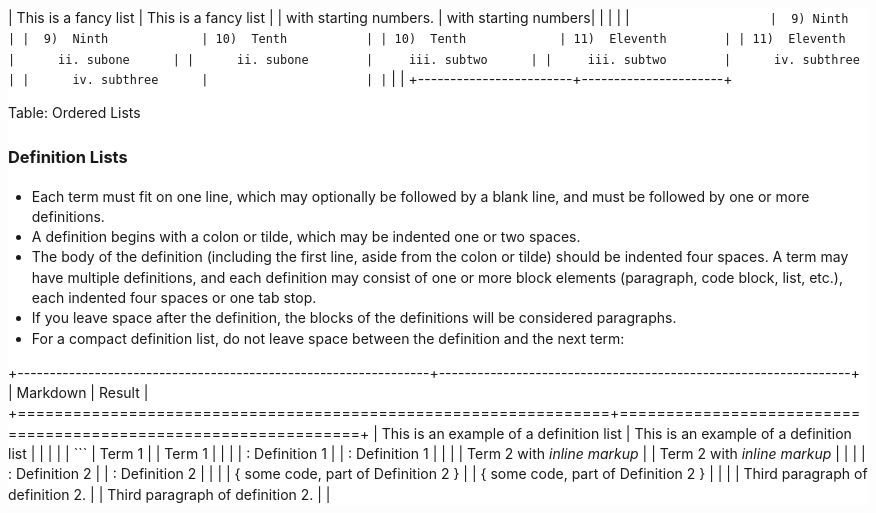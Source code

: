 | This is a fancy list   | This is a fancy list |
| with starting numbers. | with starting numbers|
|                        |                      |
| ```                    |  9) Ninth            |
|  9)  Ninth             | 10)  Tenth           |
| 10)  Tenth             | 11)  Eleventh        |
| 11)  Eleventh          |      ii. subone      |
|      ii. subone        |     iii. subtwo      |
|     iii. subtwo        |      iv. subthree    |
|      iv. subthree      |                      |
| ```                    |                      |
+------------------------+----------------------+

Table: Ordered Lists

### Definition Lists ###

* Each term must fit on one line, which may optionally be followed by a blank line, and must be followed by one or more definitions.
* A definition begins with a colon or tilde, which may be indented one or two spaces.
* The body of the definition (including the first line, aside from the colon or tilde) should be indented four spaces. A term may have multiple definitions, and each definition may consist of one or more block elements (paragraph, code block, list, etc.), each indented four spaces or one tab stop.
* If you leave space after the definition, the blocks of the definitions will be considered paragraphs.
* For a compact definition list, do not leave space between the definition and the next term:

+----------------------------------------------------------------+----------------------------------------------------------------+
|                            Markdown                            |                             Result                             |
+================================================================+================================================================+
| This is an example of a definition list                        | This is an example of a definition list                        |
|                                                                |                                                                |
| ```                                                            | Term 1                                                         |
| Term 1                                                         |                                                                |
|                                                                | :   Definition 1                                               |
| :   Definition 1                                               |                                                                |
|                                                                | Term 2 with *inline markup*                                    |
| Term 2 with *inline markup*                                    |                                                                |
|                                                                | :   Definition 2                                               |
| :   Definition 2                                               |                                                                |
|                                                                |         { some code, part of Definition 2 }                    |
|         { some code, part of Definition 2 }                    |                                                                |
|                                                                |     Third paragraph of definition 2.                           |
|     Third paragraph of definition 2.                           |                                                                |